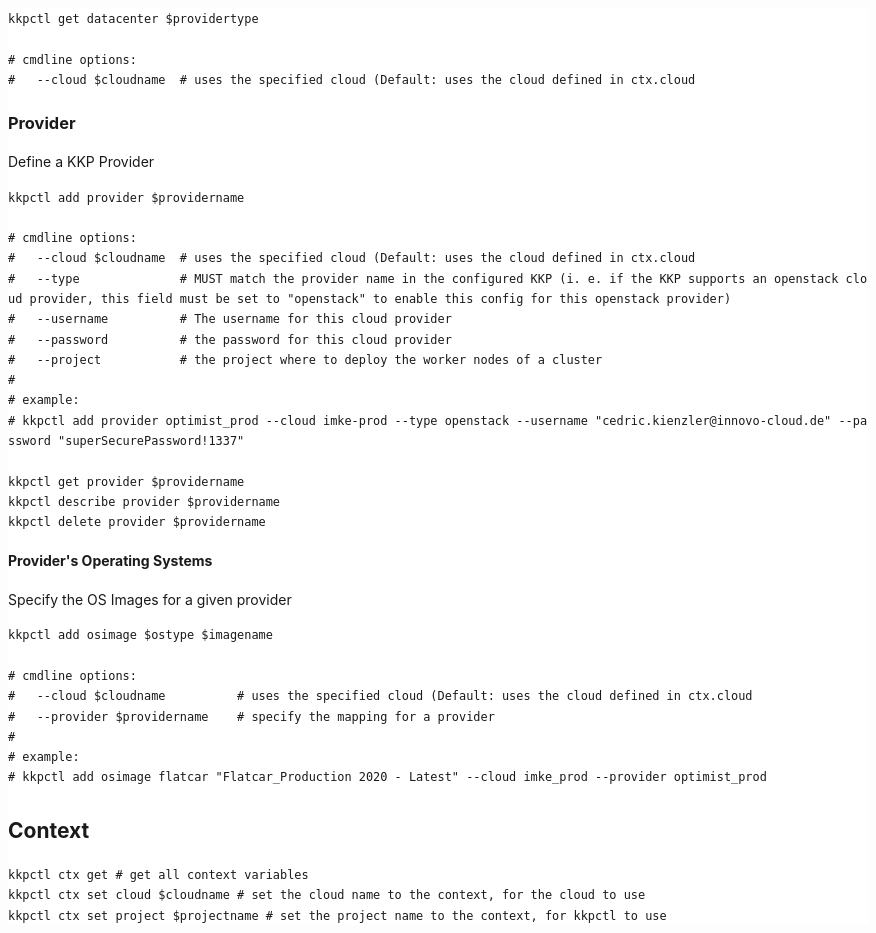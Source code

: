 ```
kkpctl get datacenter $providertype

# cmdline options:
# 	--cloud $cloudname	# uses the specified cloud (Default: uses the cloud defined in ctx.cloud
```

### Provider

Define a KKP Provider

```
kkpctl add provider $providername

# cmdline options:
# 	--cloud $cloudname	# uses the specified cloud (Default: uses the cloud defined in ctx.cloud
#	--type	 			# MUST match the provider name in the configured KKP (i. e. if the KKP supports an openstack cloud provider, this field must be set to "openstack" to enable this config for this openstack provider)
#	--username			# The username for this cloud provider
#	--password			# the password for this cloud provider
#	--project			# the project where to deploy the worker nodes of a cluster
#
# example:
# kkpctl add provider optimist_prod --cloud imke-prod --type openstack --username "cedric.kienzler@innovo-cloud.de" --password "superSecurePassword!1337"

kkpctl get provider $providername
kkpctl describe provider $providername
kkpctl delete provider $providername
```

#### Provider's Operating Systems

Specify the OS Images for a given provider

```
kkpctl add osimage $ostype $imagename

# cmdline options:
# 	--cloud $cloudname			# uses the specified cloud (Default: uses the cloud defined in ctx.cloud
#	--provider $providername	# specify the mapping for a provider
#
# example:
# kkpctl add osimage flatcar "Flatcar_Production 2020 - Latest" --cloud imke_prod --provider optimist_prod

```

## Context

```
kkpctl ctx get # get all context variables
kkpctl ctx set cloud $cloudname # set the cloud name to the context, for the cloud to use
kkpctl ctx set project $projectname # set the project name to the context, for kkpctl to use
```
